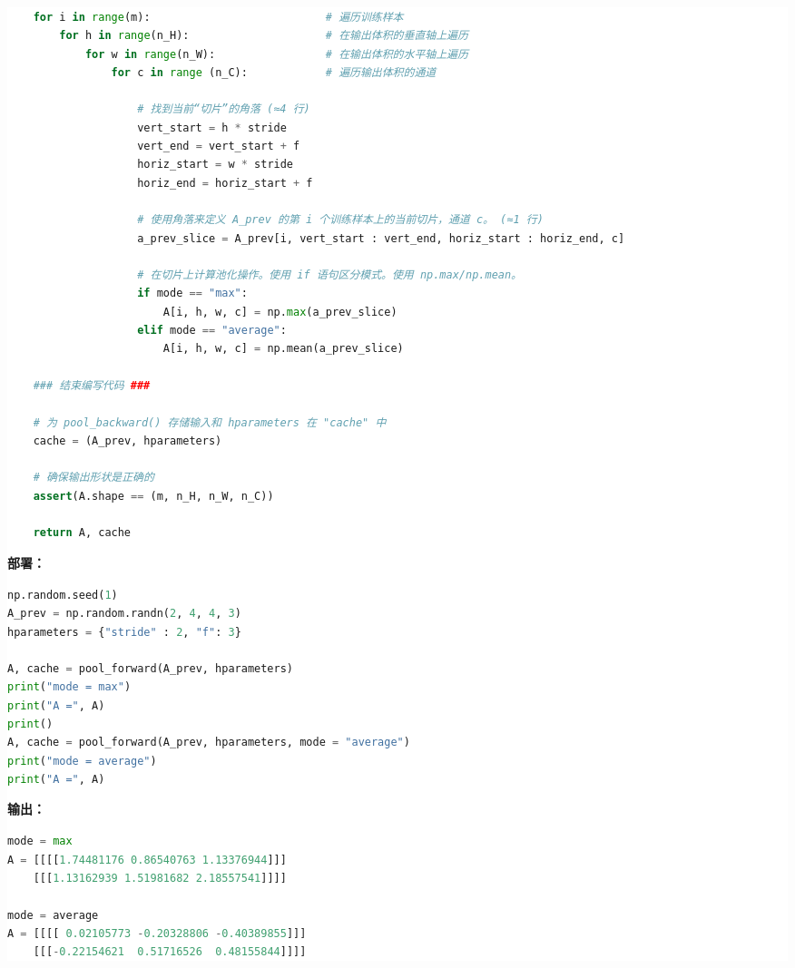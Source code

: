 ```python
    for i in range(m):                           # 遍历训练样本
        for h in range(n_H):                     # 在输出体积的垂直轴上遍历
            for w in range(n_W):                 # 在输出体积的水平轴上遍历
                for c in range (n_C):            # 遍历输出体积的通道
                    
                    # 找到当前“切片”的角落 (≈4 行)
                    vert_start = h * stride
                    vert_end = vert_start + f
                    horiz_start = w * stride
                    horiz_end = horiz_start + f
                    
                    # 使用角落来定义 A_prev 的第 i 个训练样本上的当前切片，通道 c。 (≈1 行)
                    a_prev_slice = A_prev[i, vert_start : vert_end, horiz_start : horiz_end, c]
                    
                    # 在切片上计算池化操作。使用 if 语句区分模式。使用 np.max/np.mean。
                    if mode == "max":
                        A[i, h, w, c] = np.max(a_prev_slice)
                    elif mode == "average":
                        A[i, h, w, c] = np.mean(a_prev_slice)
    
    ### 结束编写代码 ###
    
    # 为 pool_backward() 存储输入和 hparameters 在 "cache" 中
    cache = (A_prev, hparameters)
    
    # 确保输出形状是正确的
    assert(A.shape == (m, n_H, n_W, n_C))
    
    return A, cache
```

**部署：**

```python
np.random.seed(1)
A_prev = np.random.randn(2, 4, 4, 3)
hparameters = {"stride" : 2, "f": 3}

A, cache = pool_forward(A_prev, hparameters)
print("mode = max")
print("A =", A)
print()
A, cache = pool_forward(A_prev, hparameters, mode = "average")
print("mode = average")
print("A =", A)
```

**输出：**

```python
mode = max
A = [[[[1.74481176 0.86540763 1.13376944]]]
 	[[[1.13162939 1.51981682 2.18557541]]]]

mode = average
A = [[[[ 0.02105773 -0.20328806 -0.40389855]]]
 	[[[-0.22154621  0.51716526  0.48155844]]]]
```
